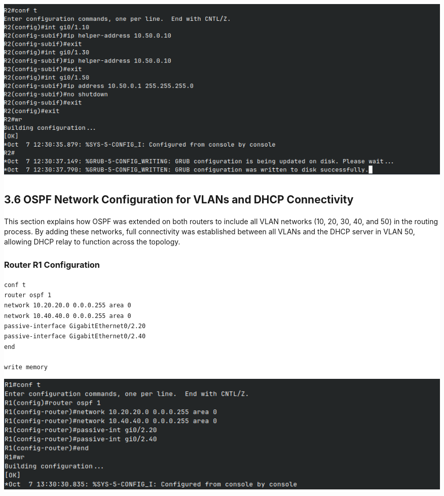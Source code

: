 ![R2-RELAY](images/Pasted%20image%2020251007143208.png)


## **3.6 OSPF Network Configuration for VLANs and DHCP Connectivity**

This section explains how OSPF was extended on both routers to include all VLAN networks (10, 20, 30, 40, and 50) in the routing process. By adding these networks, full connectivity was established between all VLANs and the DHCP server in VLAN 50, allowing DHCP relay to function across the topology.



### **Router R1 Configuration**

```
conf t
router ospf 1
network 10.20.20.0 0.0.0.255 area 0
network 10.40.40.0 0.0.0.255 area 0
passive-interface GigabitEthernet0/2.20
passive-interface GigabitEthernet0/2.40
end

write memory
```
![R1-OSPF](images/Pasted%20image%2020251007153247.png)
